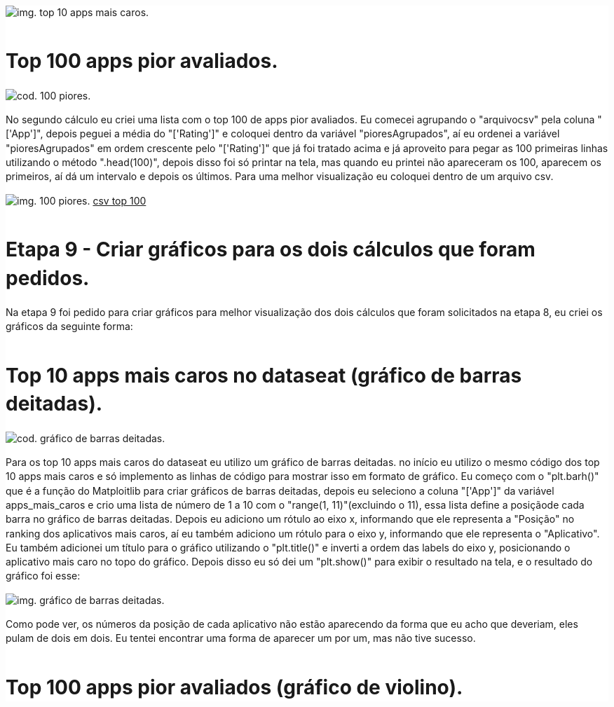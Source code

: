 ![img. top 10 apps mais caros.](../evidências/printsDesafio/imgTop10caros.png)

# Top 100 apps pior avaliados.

![cod. 100 piores.](../evidências/printsDesafio/cod100Piores.png)

No segundo cálculo eu criei uma lista com o top 100 de apps pior avaliados. Eu comecei agrupando o "arquivocsv" pela coluna "['App']", depois peguei a média do "['Rating']" e coloquei dentro da variável "pioresAgrupados", aí eu ordenei a variável "pioresAgrupados" em ordem crescente pelo "['Rating']" que já foi tratado acima e já aproveito para pegar as 100 primeiras linhas utilizando o método ".head(100)", depois disso foi só printar na tela, mas quando eu printei não apareceram os 100, aparecem os primeiros, aí dá um intervalo e depois os últimos. Para uma melhor visualização eu coloquei dentro de um arquivo csv.

![img. 100 piores.](../evidências/printsDesafio/img100Piores.png)
[csv top 100](top100)

# Etapa 9 - Criar gráficos para os dois cálculos que foram pedidos.

Na etapa 9 foi pedido para criar gráficos para melhor visualização dos dois cálculos que foram solicitados na etapa 8, eu criei os gráficos da seguinte forma:

# Top 10 apps mais caros no dataseat (gráfico de barras deitadas).

![cod. gráfico de barras deitadas.](../evidências/printsDesafio/cdGrafBarrDeit.png)

Para os top 10 apps mais caros do dataseat eu utilizo um gráfico de barras deitadas. no início eu utilizo o mesmo código dos top 10 apps mais caros e só implemento as linhas de código para mostrar isso em formato de gráfico. Eu começo com o "plt.barh()" que é a função do Matploitlib para criar gráficos de barras deitadas, depois eu seleciono a coluna "['App']" da variável apps_mais_caros e crio uma lista de número de 1 a 10 com o "range(1, 11)"(excluindo o 11), essa lista define a posiçãode cada barra no gráfico de barras deitadas. Depois eu adiciono um rótulo ao eixo x, informando que ele representa a "Posição" no ranking dos aplicativos mais caros, aí eu também adiciono um rótulo para o eixo y, informando que ele representa o "Aplicativo". Eu também adicionei um título para o gráfico utilizando o "plt.title()" e inverti a ordem das labels do eixo y, posicionando o aplicativo mais caro no topo do gráfico. Depois disso eu só dei um "plt.show()" para exibir o resultado na tela, e o resultado do gráfico foi esse:

![img. gráfico de barras deitadas.](../evidências/printsDesafio/imgBarrDeit.png)

Como pode ver, os números da posição de cada aplicativo não estão aparecendo da forma que eu acho que deveriam, eles pulam de dois em dois. Eu tentei encontrar uma forma de aparecer um por um, mas não tive sucesso.

# Top 100 apps pior avaliados (gráfico de violino).
